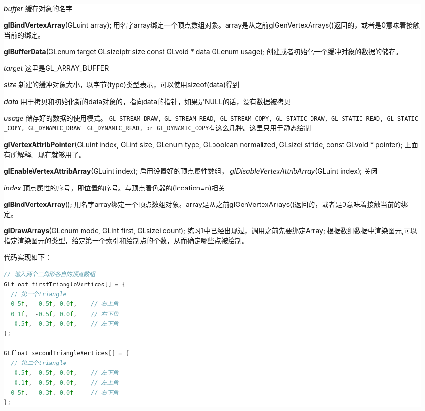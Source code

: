 *buffer*
    缓存对象的名字


**glBindVertexArray**(GLuint array);
用名字array绑定一个顶点数组对象。array是从之前glGenVertexArrays()返回的，或者是0意味着接触当前的绑定。


**glBufferData**(GLenum target
                 GLsizeiptr size
				 const GLvoid * data
				 GLenum usage);
创建或者初始化一个缓冲对象的数据的储存。

*target*
     这里是GL_ARRAY_BUFFER

*size*
   新建的缓冲对象大小，以字节(type)类型表示，可以使用sizeof(data)得到

*data*
   用于拷贝和初始化新的data对象的，指向data的指针，如果是NULL的话，没有数据被拷贝
   
*usage*
    储存好的数据的使用模式。 `GL_STREAM_DRAW, GL_STREAM_READ, GL_STREAM_COPY, GL_STATIC_DRAW, GL_STATIC_READ, GL_STATIC_COPY, GL_DYNAMIC_DRAW, GL_DYNAMIC_READ, or GL_DYNAMIC_COPY`有这么几种。这里只用于静态绘制


**glVertexAttribPointer**(GLuint index,
                      GLint size,
 	                  GLenum type,
 	                  GLboolean normalized,
 	                  GLsizei stride,
 	                  const GLvoid * pointer);
上面有所解释。现在就够用了。

**glEnableVertexAttribArray**(GLuint index);
启用设置好的顶点属性数组，
*glDisableVertexAttribArray*(GLuint index);
关闭

*index* 
   顶点属性的序号，即位置的序号。与顶点着色器的(location=n)相关.

**glBindVertexArray**();
用名字array绑定一个顶点数组对象。array是从之前glGenVertexArrays()返回的，或者是0意味着接触当前的绑定。

**glDrawArrays**(GLenum mode,
               GLint first,
			   GLsizei count);
练习1中已经出现过，调用之前先要绑定Array;
根据数组数据中渲染图元,可以指定渲染图元的类型，给定第一个索引和绘制点的个数，从而确定哪些点被绘制。


代码实现如下：
```cpp
// 输入两个三角形各自的顶点数组
GLfloat firstTriangleVertices[] = {
  // 第一个triangle
  0.5f,   0.5f, 0.0f,    // 右上角
  0.1f,  -0.5f, 0.0f,    // 右下角
  -0.5f,  0.3f, 0.0f,    // 左下角
};

GLfloat secondTriangleVertices[] = {
  // 第二个triangle
  -0.5f, -0.5f, 0.0f,    // 左下角
  -0.1f,  0.5f, 0.0f,    // 左上角
  0.5f,  -0.3f, 0.0f     // 右下角
};
```
